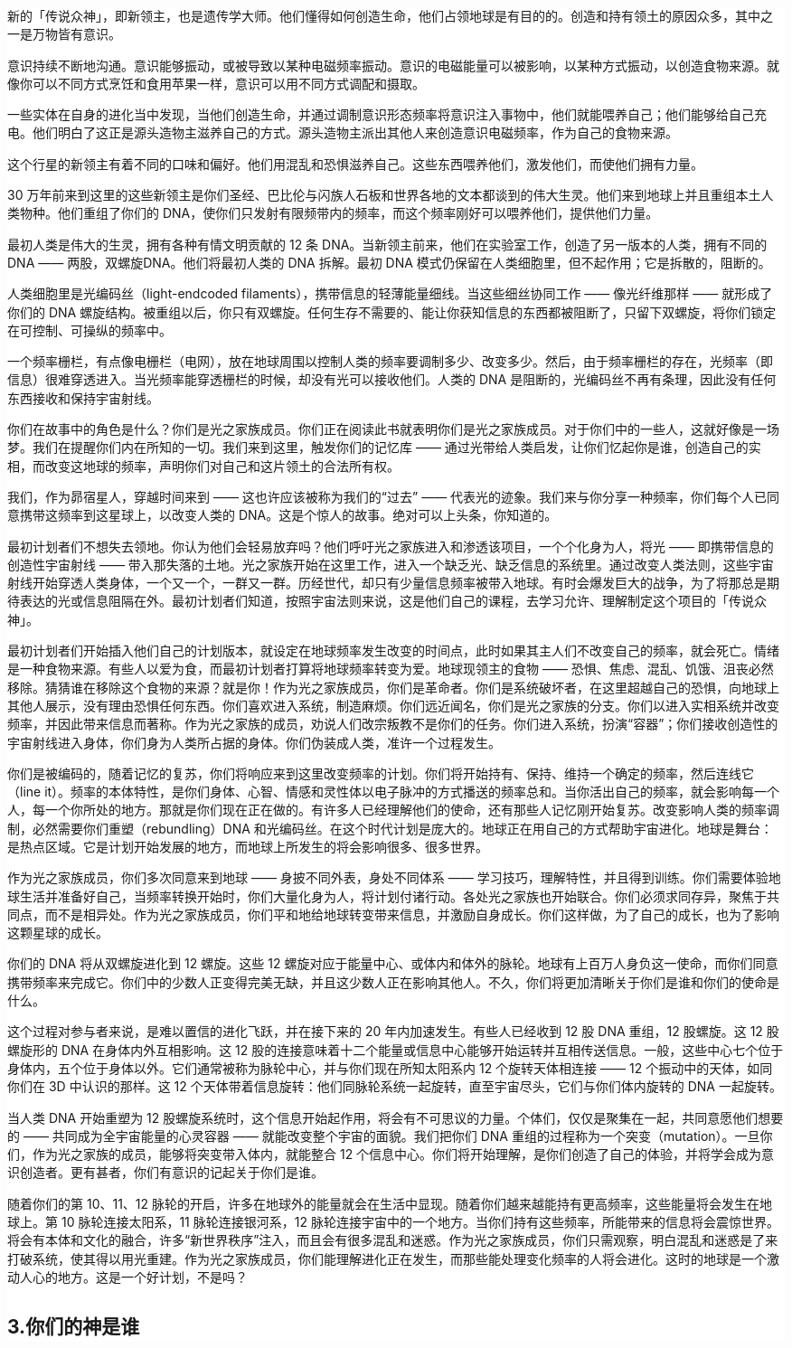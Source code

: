 新的「传说众神」，即新领主，也是遗传学大师。他们懂得如何创造生命，他们占领地球是有目的的。创造和持有领土的原因众多，其中之一是万物皆有意识。

意识持续不断地沟通。意识能够振动，或被导致以某种电磁频率振动。意识的电磁能量可以被影响，以某种方式振动，以创造食物来源。就像你可以不同方式烹饪和食用苹果一样，意识可以用不同方式调配和摄取。

一些实体在自身的进化当中发现，当他们创造生命，并通过调制意识形态频率将意识注入事物中，他们就能喂养自己；他们能够给自己充电。他们明白了这正是源头造物主滋养自己的方式。源头造物主派出其他人来创造意识电磁频率，作为自己的食物来源。

这个行星的新领主有着不同的口味和偏好。他们用混乱和恐惧滋养自己。这些东西喂养他们，激发他们，而使他们拥有力量。

30 万年前来到这里的这些新领主是你们圣经、巴比伦与闪族人石板和世界各地的文本都谈到的伟大生灵。他们来到地球上并且重组本土人类物种。他们重组了你们的 DNA，使你们只发射有限频带内的频率，而这个频率刚好可以喂养他们，提供他们力量。

最初人类是伟大的生灵，拥有各种有情文明贡献的 12 条 DNA。当新领主前来，他们在实验室工作，创造了另一版本的人类，拥有不同的 DNA —— 两股，双螺旋DNA。他们将最初人类的 DNA 拆解。最初 DNA 模式仍保留在人类细胞里，但不起作用；它是拆散的，阻断的。

人类细胞里是光编码丝（light-endcoded filaments），携带信息的轻薄能量细线。当这些细丝协同工作 —— 像光纤维那样 —— 就形成了你们的 DNA 螺旋结构。被重组以后，你只有双螺旋。任何生存不需要的、能让你获知信息的东西都被阻断了，只留下双螺旋，将你们锁定在可控制、可操纵的频率中。

一个频率栅栏，有点像电栅栏（电网），放在地球周围以控制人类的频率要调制多少、改变多少。然后，由于频率栅栏的存在，光频率（即信息）很难穿透进入。当光频率能穿透栅栏的时候，却没有光可以接收他们。人类的 DNA 是阻断的，光编码丝不再有条理，因此没有任何东西接收和保持宇宙射线。

你们在故事中的角色是什么？你们是光之家族成员。你们正在阅读此书就表明你们是光之家族成员。对于你们中的一些人，这就好像是一场梦。我们在提醒你们内在所知的一切。我们来到这里，触发你们的记忆库 —— 通过光带给人类启发，让你们忆起你是谁，创造自己的实相，而改变这地球的频率，声明你们对自己和这片领土的合法所有权。

我们，作为昴宿星人，穿越时间来到 —— 这也许应该被称为我们的“过去” —— 代表光的迹象。我们来与你分享一种频率，你们每个人已同意携带这频率到这星球上，以改变人类的 DNA。这是个惊人的故事。绝对可以上头条，你知道的。

最初计划者们不想失去领地。你认为他们会轻易放弃吗？他们呼吁光之家族进入和渗透该项目，一个个化身为人，将光 —— 即携带信息的创造性宇宙射线 —— 带入那失落的土地。光之家族开始在这里工作，进入一个缺乏光、缺乏信息的系统里。通过改变人类法则，这些宇宙射线开始穿透人类身体，一个又一个，一群又一群。历经世代，却只有少量信息频率被带入地球。有时会爆发巨大的战争，为了将那总是期待表达的光或信息阻隔在外。最初计划者们知道，按照宇宙法则来说，这是他们自己的课程，去学习允许、理解制定这个项目的「传说众神」。

最初计划者们开始插入他们自己的计划版本，就设定在地球频率发生改变的时间点，此时如果其主人们不改变自己的频率，就会死亡。情绪是一种食物来源。有些人以爱为食，而最初计划者打算将地球频率转变为爱。地球现领主的食物 —— 恐惧、焦虑、混乱、饥饿、沮丧必然移除。猜猜谁在移除这个食物的来源？就是你！作为光之家族成员，你们是革命者。你们是系统破坏者，在这里超越自己的恐惧，向地球上其他人展示，没有理由恐惧任何东西。你们喜欢进入系统，制造麻烦。你们远近闻名，你们是光之家族的分支。你们以进入实相系统并改变频率，并因此带来信息而著称。作为光之家族的成员，劝说人们改宗叛教不是你们的任务。你们进入系统，扮演“容器”；你们接收创造性的宇宙射线进入身体，你们身为人类所占据的身体。你们伪装成人类，准许一个过程发生。

你们是被编码的，随着记忆的复苏，你们将响应来到这里改变频率的计划。你们将开始持有、保持、维持一个确定的频率，然后连线它（line it）。频率的本体特性，是你们身体、心智、情感和灵性体以电子脉冲的方式播送的频率总和。当你活出自己的频率，就会影响每一个人，每一个你所处的地方。那就是你们现在正在做的。有许多人已经理解他们的使命，还有那些人记忆刚开始复苏。改变影响人类的频率调制，必然需要你们重塑（rebundling）DNA 和光编码丝。在这个时代计划是庞大的。地球正在用自己的方式帮助宇宙进化。地球是舞台：是热点区域。它是计划开始发展的地方，而地球上所发生的将会影响很多、很多世界。

作为光之家族成员，你们多次同意来到地球 —— 身披不同外表，身处不同体系 —— 学习技巧，理解特性，并且得到训练。你们需要体验地球生活并准备好自己，当频率转换开始时，你们大量化身为人，将计划付诸行动。各处光之家族也开始联合。你们必须求同存异，聚焦于共同点，而不是相异处。作为光之家族成员，你们平和地给地球转变带来信息，并激励自身成长。你们这样做，为了自己的成长，也为了影响这颗星球的成长。

你们的 DNA 将从双螺旋进化到 12 螺旋。这些 12 螺旋对应于能量中心、或体内和体外的脉轮。地球有上百万人身负这一使命，而你们同意携带频率来完成它。你们中的少数人正变得完美无缺，并且这少数人正在影响其他人。不久，你们将更加清晰关于你们是谁和你们的使命是什么。

这个过程对参与者来说，是难以置信的进化飞跃，并在接下来的 20 年内加速发生。有些人已经收到 12 股 DNA 重组，12 股螺旋。这 12 股螺旋形的 DNA 在身体内外互相影响。这 12 股的连接意味着十二个能量或信息中心能够开始运转并互相传送信息。一般，这些中心七个位于身体内，五个位于身体以外。它们通常被称为脉轮中心，并与你们现在所知太阳系内 12 个旋转天体相连接 —— 12 个振动中的天体，如同你们在 3D 中认识的那样。这 12 个天体带着信息旋转：他们同脉轮系统一起旋转，直至宇宙尽头，它们与你们体内旋转的 DNA 一起旋转。

当人类 DNA 开始重塑为 12 股螺旋系统时，这个信息开始起作用，将会有不可思议的力量。个体们，仅仅是聚集在一起，共同意愿他们想要的 —— 共同成为全宇宙能量的心灵容器 —— 就能改变整个宇宙的面貌。我们把你们 DNA 重组的过程称为一个突变（mutation）。一旦你们，作为光之家族的成员，能够将突变带入体内，就能整合 12 个信息中心。你们将开始理解，是你们创造了自己的体验，并将学会成为意识创造者。更有甚者，你们有意识的记起关于你们是谁。

随着你们的第 10、11、12 脉轮的开启，许多在地球外的能量就会在生活中显现。随着你们越来越能持有更高频率，这些能量将会发生在地球上。第 10 脉轮连接太阳系，11 脉轮连接银河系，12 脉轮连接宇宙中的一个地方。当你们持有这些频率，所能带来的信息将会震惊世界。将会有本体和文化的融合，许多“新世界秩序”注入，而且会有很多混乱和迷惑。作为光之家族成员，你们只需观察，明白混乱和迷惑是了来打破系统，使其得以用光重建。作为光之家族成员，你们能理解进化正在发生，而那些能处理变化频率的人将会进化。这时的地球是一个激动人心的地方。这是一个好计划，不是吗？

## 3.你们的神是谁
